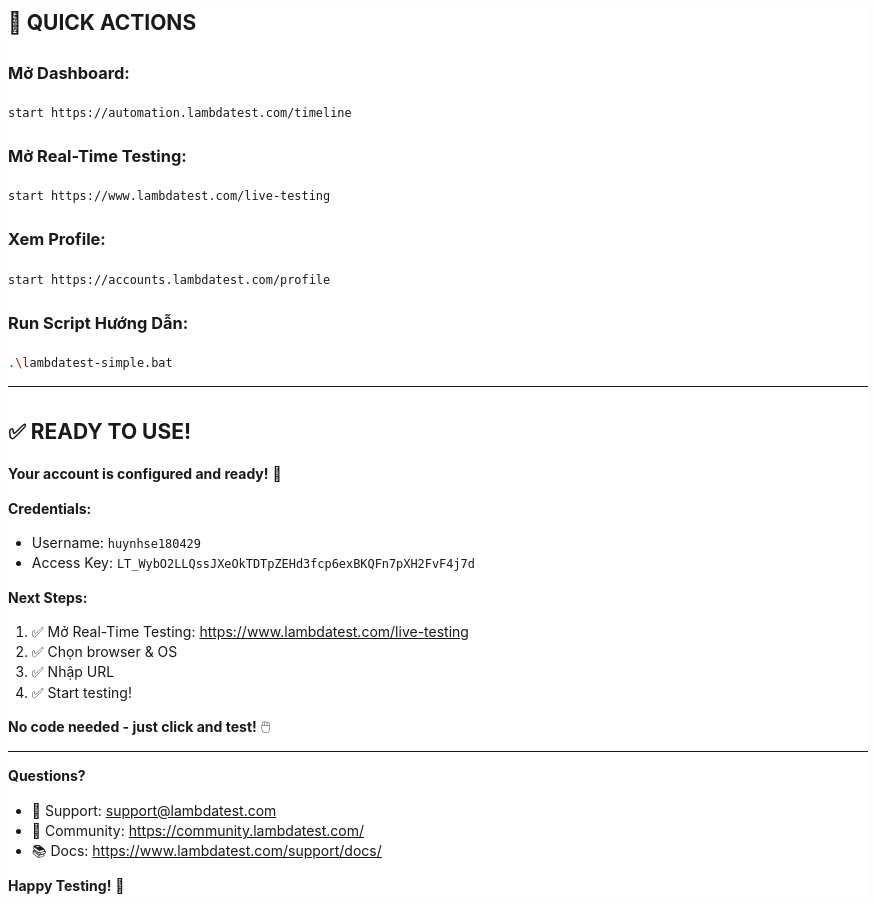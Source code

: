 
## 🚀 QUICK ACTIONS

### Mở Dashboard:
```bash
start https://automation.lambdatest.com/timeline
```

### Mở Real-Time Testing:
```bash
start https://www.lambdatest.com/live-testing
```

### Xem Profile:
```bash
start https://accounts.lambdatest.com/profile
```

### Run Script Hướng Dẫn:
```bash
.\lambdatest-simple.bat
```

---

## ✅ READY TO USE!

**Your account is configured and ready!** 🎉

**Credentials:**
- Username: `huynhse180429`
- Access Key: `LT_WybO2LLQssJXeOkTDTpZEHd3fcp6exBKQFn7pXH2FvF4j7d`

**Next Steps:**
1. ✅ Mở Real-Time Testing: https://www.lambdatest.com/live-testing
2. ✅ Chọn browser & OS
3. ✅ Nhập URL
4. ✅ Start testing!

**No code needed - just click and test!** 🖱️

---

**Questions?**
- 📧 Support: support@lambdatest.com
- 💬 Community: https://community.lambdatest.com/
- 📚 Docs: https://www.lambdatest.com/support/docs/

**Happy Testing!** 🚀
